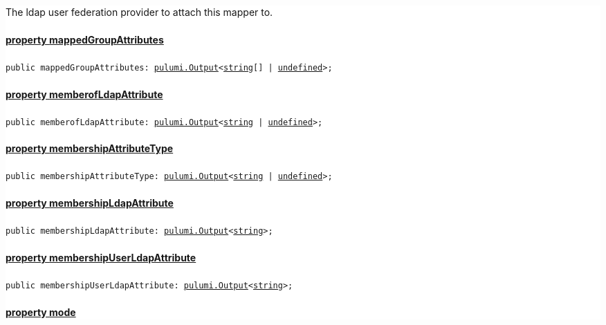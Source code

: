 The ldap user federation provider to attach this mapper to.

<h4 class="pdoc-member-header" id="GroupMapper-mappedGroupAttributes">
<a class="pdoc-child-name" href="https://github.com/pulumi/pulumi-keycloak/blob/{{< param git_sha >}}/sdk/nodejs/ldap/groupMapper.ts#L115">property <b>mappedGroupAttributes</b></a>
</h4>

<pre class="highlight"><code><span class='kd'>public </span>mappedGroupAttributes: <a href='/docs/reference/pkg/nodejs/pulumi/pulumi/#Output'>pulumi.Output</a>&lt;<span class='kd'><a href='https://developer.mozilla.org/en-US/docs/Web/JavaScript/Reference/Global_Objects/String'>string</a></span>[] | <span class='kd'><a href='https://developer.mozilla.org/en-US/docs/Web/JavaScript/Reference/Global_Objects/undefined'>undefined</a></span>&gt;;</code></pre>
<h4 class="pdoc-member-header" id="GroupMapper-memberofLdapAttribute">
<a class="pdoc-child-name" href="https://github.com/pulumi/pulumi-keycloak/blob/{{< param git_sha >}}/sdk/nodejs/ldap/groupMapper.ts#L116">property <b>memberofLdapAttribute</b></a>
</h4>

<pre class="highlight"><code><span class='kd'>public </span>memberofLdapAttribute: <a href='/docs/reference/pkg/nodejs/pulumi/pulumi/#Output'>pulumi.Output</a>&lt;<span class='kd'><a href='https://developer.mozilla.org/en-US/docs/Web/JavaScript/Reference/Global_Objects/String'>string</a></span> | <span class='kd'><a href='https://developer.mozilla.org/en-US/docs/Web/JavaScript/Reference/Global_Objects/undefined'>undefined</a></span>&gt;;</code></pre>
<h4 class="pdoc-member-header" id="GroupMapper-membershipAttributeType">
<a class="pdoc-child-name" href="https://github.com/pulumi/pulumi-keycloak/blob/{{< param git_sha >}}/sdk/nodejs/ldap/groupMapper.ts#L117">property <b>membershipAttributeType</b></a>
</h4>

<pre class="highlight"><code><span class='kd'>public </span>membershipAttributeType: <a href='/docs/reference/pkg/nodejs/pulumi/pulumi/#Output'>pulumi.Output</a>&lt;<span class='kd'><a href='https://developer.mozilla.org/en-US/docs/Web/JavaScript/Reference/Global_Objects/String'>string</a></span> | <span class='kd'><a href='https://developer.mozilla.org/en-US/docs/Web/JavaScript/Reference/Global_Objects/undefined'>undefined</a></span>&gt;;</code></pre>
<h4 class="pdoc-member-header" id="GroupMapper-membershipLdapAttribute">
<a class="pdoc-child-name" href="https://github.com/pulumi/pulumi-keycloak/blob/{{< param git_sha >}}/sdk/nodejs/ldap/groupMapper.ts#L118">property <b>membershipLdapAttribute</b></a>
</h4>

<pre class="highlight"><code><span class='kd'>public </span>membershipLdapAttribute: <a href='/docs/reference/pkg/nodejs/pulumi/pulumi/#Output'>pulumi.Output</a>&lt;<span class='kd'><a href='https://developer.mozilla.org/en-US/docs/Web/JavaScript/Reference/Global_Objects/String'>string</a></span>&gt;;</code></pre>
<h4 class="pdoc-member-header" id="GroupMapper-membershipUserLdapAttribute">
<a class="pdoc-child-name" href="https://github.com/pulumi/pulumi-keycloak/blob/{{< param git_sha >}}/sdk/nodejs/ldap/groupMapper.ts#L119">property <b>membershipUserLdapAttribute</b></a>
</h4>

<pre class="highlight"><code><span class='kd'>public </span>membershipUserLdapAttribute: <a href='/docs/reference/pkg/nodejs/pulumi/pulumi/#Output'>pulumi.Output</a>&lt;<span class='kd'><a href='https://developer.mozilla.org/en-US/docs/Web/JavaScript/Reference/Global_Objects/String'>string</a></span>&gt;;</code></pre>
<h4 class="pdoc-member-header" id="GroupMapper-mode">
<a class="pdoc-child-name" href="https://github.com/pulumi/pulumi-keycloak/blob/{{< param git_sha >}}/sdk/nodejs/ldap/groupMapper.ts#L120">property <b>mode</b></a>
</h4>
